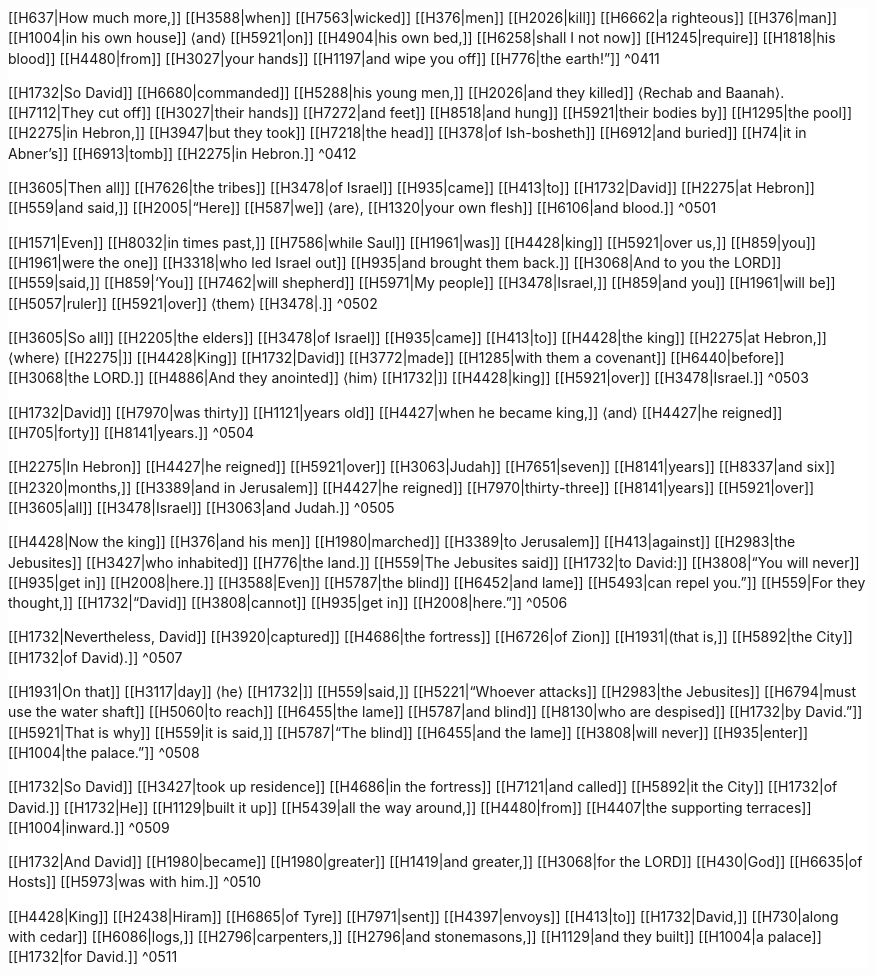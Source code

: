 [[H637|How much more,]] [[H3588|when]] [[H7563|wicked]] [[H376|men]] [[H2026|kill]] [[H6662|a righteous]] [[H376|man]] [[H1004|in his own house]] ⟨and⟩ [[H5921|on]] [[H4904|his own bed,]] [[H6258|shall I not now]] [[H1245|require]] [[H1818|his blood]] [[H4480|from]] [[H3027|your hands]] [[H1197|and wipe you off]] [[H776|the earth!”]] ^0411

[[H1732|So David]] [[H6680|commanded]] [[H5288|his young men,]] [[H2026|and they killed]] ⟨Rechab and Baanah⟩. [[H7112|They cut off]] [[H3027|their hands]] [[H7272|and feet]] [[H8518|and hung]] [[H5921|their bodies by]] [[H1295|the pool]] [[H2275|in Hebron,]] [[H3947|but they took]] [[H7218|the head]] [[H378|of Ish-bosheth]] [[H6912|and buried]] [[H74|it in Abner’s]] [[H6913|tomb]] [[H2275|in Hebron.]] ^0412

[[H3605|Then all]] [[H7626|the tribes]] [[H3478|of Israel]] [[H935|came]] [[H413|to]] [[H1732|David]] [[H2275|at Hebron]] [[H559|and said,]] [[H2005|“Here]] [[H587|we]] ⟨are⟩, [[H1320|your own flesh]] [[H6106|and blood.]] ^0501

[[H1571|Even]] [[H8032|in times past,]] [[H7586|while Saul]] [[H1961|was]] [[H4428|king]] [[H5921|over us,]] [[H859|you]] [[H1961|were the one]] [[H3318|who led Israel out]] [[H935|and brought them back.]] [[H3068|And to you  the LORD]] [[H559|said,]] [[H859|‘You]] [[H7462|will shepherd]] [[H5971|My people]] [[H3478|Israel,]] [[H859|and you]] [[H1961|will be]] [[H5057|ruler]] [[H5921|over]] ⟨them⟩ [[H3478|.]] ^0502

[[H3605|So all]] [[H2205|the elders]] [[H3478|of Israel]] [[H935|came]] [[H413|to]] [[H4428|the king]] [[H2275|at Hebron,]] ⟨where⟩ [[H2275|]] [[H4428|King]] [[H1732|David]] [[H3772|made]] [[H1285|with them  a covenant]] [[H6440|before]] [[H3068|the LORD.]] [[H4886|And they anointed]] ⟨him⟩ [[H1732|]] [[H4428|king]] [[H5921|over]] [[H3478|Israel.]] ^0503

[[H1732|David]] [[H7970|was thirty]] [[H1121|years old]] [[H4427|when he became king,]] ⟨and⟩ [[H4427|he reigned]] [[H705|forty]] [[H8141|years.]] ^0504

[[H2275|In Hebron]] [[H4427|he reigned]] [[H5921|over]] [[H3063|Judah]] [[H7651|seven]] [[H8141|years]] [[H8337|and six]] [[H2320|months,]] [[H3389|and in Jerusalem]] [[H4427|he reigned]] [[H7970|thirty-three]] [[H8141|years]] [[H5921|over]] [[H3605|all]] [[H3478|Israel]] [[H3063|and Judah.]] ^0505

[[H4428|Now the king]] [[H376|and his men]] [[H1980|marched]] [[H3389|to Jerusalem]] [[H413|against]] [[H2983|the Jebusites]] [[H3427|who inhabited]] [[H776|the land.]] [[H559|The Jebusites said]] [[H1732|to David:]] [[H3808|“You will never]] [[H935|get in]] [[H2008|here.]] [[H3588|Even]] [[H5787|the blind]] [[H6452|and lame]] [[H5493|can repel you.”]] [[H559|For they thought,]] [[H1732|“David]] [[H3808|cannot]] [[H935|get in]] [[H2008|here.”]] ^0506

[[H1732|Nevertheless, David]] [[H3920|captured]] [[H4686|the fortress]] [[H6726|of Zion]] [[H1931|(that is,]] [[H5892|the City]] [[H1732|of David).]] ^0507

[[H1931|On that]] [[H3117|day]] ⟨he⟩ [[H1732|]] [[H559|said,]] [[H5221|“Whoever attacks]] [[H2983|the Jebusites]] [[H6794|must use the water shaft]] [[H5060|to reach]] [[H6455|the lame]] [[H5787|and blind]] [[H8130|who are despised]] [[H1732|by David.”]] [[H5921|That is why]] [[H559|it is said,]] [[H5787|“The blind]] [[H6455|and the lame]] [[H3808|will never]] [[H935|enter]] [[H1004|the palace.”]] ^0508

[[H1732|So David]] [[H3427|took up residence]] [[H4686|in the fortress]] [[H7121|and called]] [[H5892|it  the City]] [[H1732|of David.]] [[H1732|He]] [[H1129|built it up]] [[H5439|all the way around,]] [[H4480|from]] [[H4407|the supporting terraces]] [[H1004|inward.]] ^0509

[[H1732|And David]] [[H1980|became]] [[H1980|greater]] [[H1419|and greater,]] [[H3068|for the LORD]] [[H430|God]] [[H6635|of Hosts]] [[H5973|was with him.]] ^0510

[[H4428|King]] [[H2438|Hiram]] [[H6865|of Tyre]] [[H7971|sent]] [[H4397|envoys]] [[H413|to]] [[H1732|David,]] [[H730|along with cedar]] [[H6086|logs,]] [[H2796|carpenters,]] [[H2796|and stonemasons,]] [[H1129|and they built]] [[H1004|a palace]] [[H1732|for David.]] ^0511
